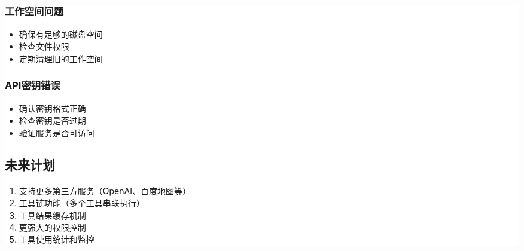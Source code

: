 ### 工作空间问题
- 确保有足够的磁盘空间
- 检查文件权限
- 定期清理旧的工作空间

### API密钥错误
- 确认密钥格式正确
- 检查密钥是否过期
- 验证服务是否可访问

## 未来计划

1. 支持更多第三方服务（OpenAI、百度地图等）
2. 工具链功能（多个工具串联执行）
3. 工具结果缓存机制
4. 更强大的权限控制
5. 工具使用统计和监控
